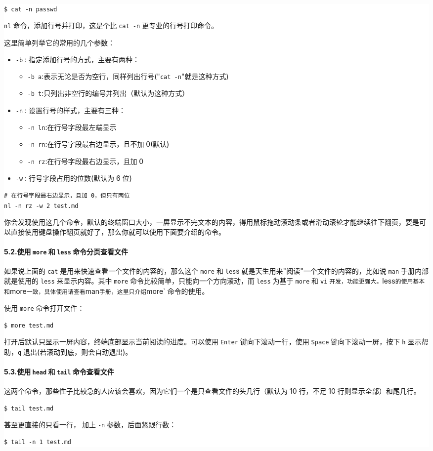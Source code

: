 ```shell
$ cat -n passwd
```

`nl` 命令，添加行号并打印，这是个比 `cat -n` 更专业的行号打印命令。

这里简单列举它的常用的几个参数：

- `-b` : 指定添加行号的方式，主要有两种：
  >
  - `-b a`:表示无论是否为空行，同样列出行号("`cat -n`"就是这种方式)
  >
  - `-b t`:只列出非空行的编号并列出（默认为这种方式）
  >
- `-n` : 设置行号的样式，主要有三种：
  >
  - `-n ln`:在行号字段最左端显示
  >
  - `-n rn`:在行号字段最右边显示，且不加 0(默认)
  >
  - `-n rz`:在行号字段最右边显示，且加 0
  >
- `-w` : 行号字段占用的位数(默认为 6 位)

```shell
# 在行号字段最右边显示，且加 0，但只有两位
nl -n rz -w 2 test.md
```

你会发现使用这几个命令，默认的终端窗口大小，一屏显示不完文本的内容，得用鼠标拖动滚动条或者滑动滚轮才能继续往下翻页，要是可以直接使用键盘操作翻页就好了，那么你就可以使用下面要介绍的命令。

#### 5.2.使用 `more` 和 `less` 命令分页查看文件

如果说上面的 `cat` 是用来快速查看一个文件的内容的，那么这个 `more` 和 `les`s 就是天生用来"阅读"一个文件的内容的，比如说 `man` 手册内部就是使用的 `less` 来显示内容。其中 `more` 命令比较简单，只能向一个方向滚动，而 `less` 为基于 `more` 和 `vi` `开发，功能更强大。`less` 的使用基本和 `more` 一致，具体使用请查看 `man` 手册，这里只介绍 `more` 命令的使用。

使用 `more` 命令打开文件：

```shell
$ more test.md
```

打开后默认只显示一屏内容，终端底部显示当前阅读的进度。可以使用 `Enter` 键向下滚动一行，使用 `Space` 键向下滚动一屏，按下 `h` 显示帮助，`q` 退出(若滚动到底，则会自动退出)。

#### 5.3.使用 `head` 和 `tail` 命令查看文件

这两个命令，那些性子比较急的人应该会喜欢，因为它们一个是只查看文件的头几行（默认为 10 行，不足 10 行则显示全部）和尾几行。

```shell
$ tail test.md
```

甚至更直接的只看一行， 加上 `-n` 参数，后面紧跟行数：

```shell
$ tail -n 1 test.md
```
